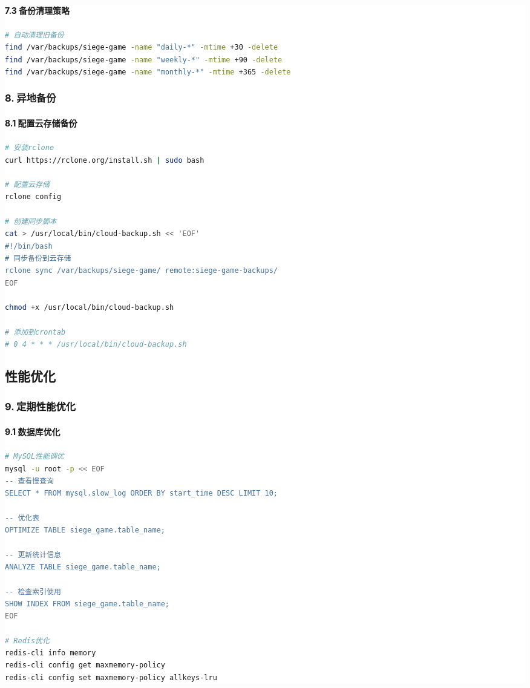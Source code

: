 #### 7.3 备份清理策略
```bash
# 自动清理旧备份
find /var/backups/siege-game -name "daily-*" -mtime +30 -delete
find /var/backups/siege-game -name "weekly-*" -mtime +90 -delete
find /var/backups/siege-game -name "monthly-*" -mtime +365 -delete
```

### 8. 异地备份

#### 8.1 配置云存储备份
```bash
# 安装rclone
curl https://rclone.org/install.sh | sudo bash

# 配置云存储
rclone config

# 创建同步脚本
cat > /usr/local/bin/cloud-backup.sh << 'EOF'
#!/bin/bash
# 同步备份到云存储
rclone sync /var/backups/siege-game/ remote:siege-game-backups/
EOF

chmod +x /usr/local/bin/cloud-backup.sh

# 添加到crontab
# 0 4 * * * /usr/local/bin/cloud-backup.sh
```

## 性能优化

### 9. 定期性能优化

#### 9.1 数据库优化
```bash
# MySQL性能调优
mysql -u root -p << EOF
-- 查看慢查询
SELECT * FROM mysql.slow_log ORDER BY start_time DESC LIMIT 10;

-- 优化表
OPTIMIZE TABLE siege_game.table_name;

-- 更新统计信息
ANALYZE TABLE siege_game.table_name;

-- 检查索引使用
SHOW INDEX FROM siege_game.table_name;
EOF

# Redis优化
redis-cli info memory
redis-cli config get maxmemory-policy
redis-cli config set maxmemory-policy allkeys-lru
```
